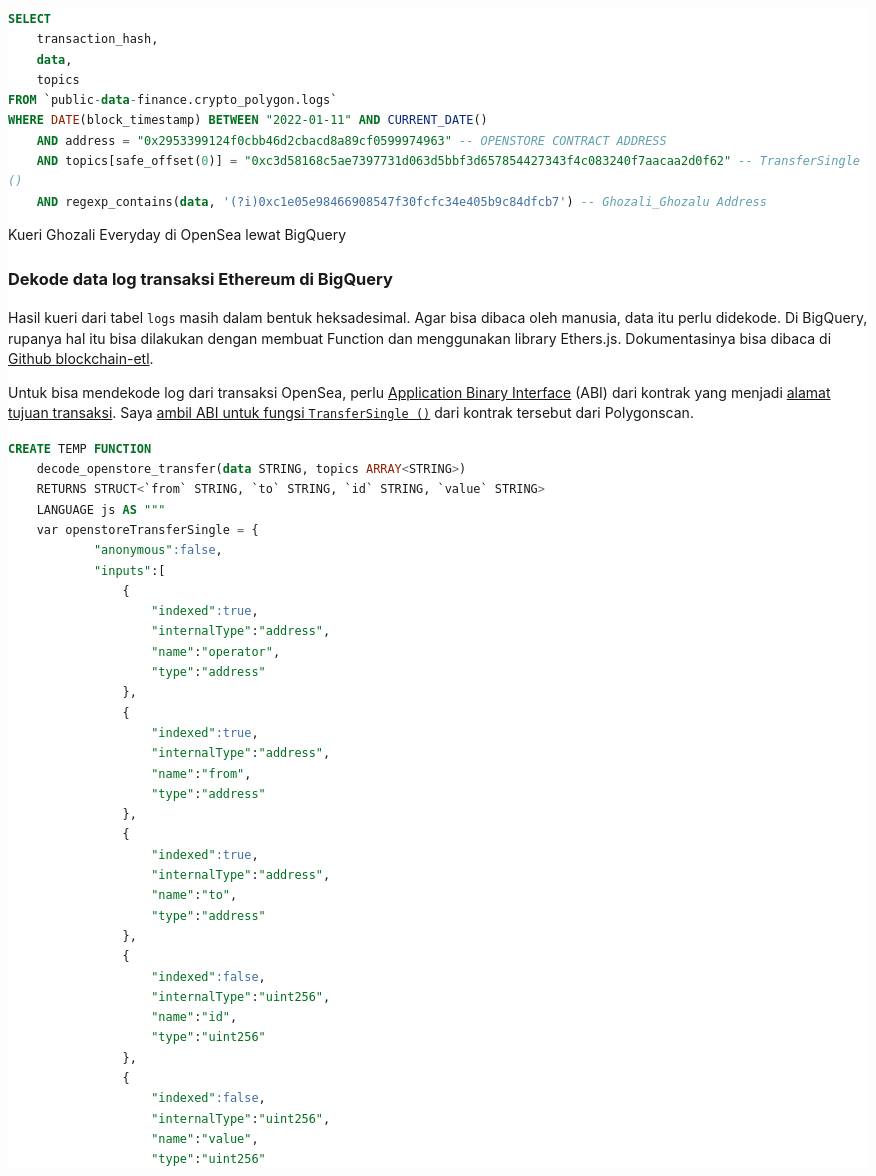 ```sql
SELECT
    transaction_hash,
    data,
    topics
FROM `public-data-finance.crypto_polygon.logs`
WHERE DATE(block_timestamp) BETWEEN "2022-01-11" AND CURRENT_DATE()
    AND address = "0x2953399124f0cbb46d2cbacd8a89cf0599974963" -- OPENSTORE CONTRACT ADDRESS
    AND topics[safe_offset(0)] = "0xc3d58168c5ae7397731d063d5bbf3d657854427343f4c083240f7aacaa2d0f62" -- TransferSingle ()
    AND regexp_contains(data, '(?i)0xc1e05e98466908547f30fcfc34e405b9c84dfcb7') -- Ghozali_Ghozalu Address
```

Kueri Ghozali Everyday di OpenSea lewat BigQuery

### Dekode data log transaksi Ethereum di BigQuery

Hasil kueri dari tabel `logs` masih dalam bentuk heksadesimal. Agar bisa dibaca oleh manusia, data itu perlu didekode. Di BigQuery, rupanya hal itu bisa dilakukan dengan membuat Function dan menggunakan library Ethers.js. Dokumentasinya bisa dibaca di [Github blockchain-etl](https://github.com/blockchain-etl/ethers.js-bigquery).

Untuk bisa mendekode log dari transaksi OpenSea, perlu [Application Binary Interface](https://www.sitepoint.com/compiling-smart-contracts-abi/) (ABI) dari kontrak yang menjadi [alamat tujuan transaksi](https://polygonscan.com/address/0xf715beb51ec8f63317d66f491e37e7bb048fcc2d). Saya [ambil ABI untuk fungsi `TransferSingle ()`](https://api.polygonscan.com/api?module=contract&action=getabi&address=0xf715beb51ec8f63317d66f491e37e7bb048fcc2d&format=raw) dari kontrak tersebut dari Polygonscan.

```sql
CREATE TEMP FUNCTION
    decode_openstore_transfer(data STRING, topics ARRAY<STRING>)
    RETURNS STRUCT<`from` STRING, `to` STRING, `id` STRING, `value` STRING>
    LANGUAGE js AS """
    var openstoreTransferSingle = {
            "anonymous":false,
            "inputs":[
                {
                    "indexed":true,
                    "internalType":"address",
                    "name":"operator",
                    "type":"address"
                },
                {
                    "indexed":true,
                    "internalType":"address",
                    "name":"from",
                    "type":"address"
                },
                {
                    "indexed":true,
                    "internalType":"address",
                    "name":"to",
                    "type":"address"
                },
                {
                    "indexed":false,
                    "internalType":"uint256",
                    "name":"id",
                    "type":"uint256"
                },
                {
                    "indexed":false,
                    "internalType":"uint256",
                    "name":"value",
                    "type":"uint256"
```